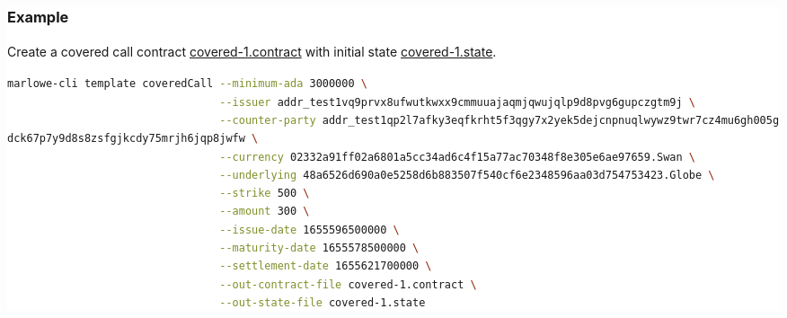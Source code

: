 </div>

</div>

<div class="cell markdown">

### Example

Create a covered call contract [covered-1.contract](covered-1.contract)
with initial state [covered-1.state](covered-1.state).

</div>

<div class="cell code" execution_count="11">

``` bash
marlowe-cli template coveredCall --minimum-ada 3000000 \
                                 --issuer addr_test1vq9prvx8ufwutkwxx9cmmuuajaqmjqwujqlp9d8pvg6gupczgtm9j \
                                 --counter-party addr_test1qp2l7afky3eqfkrht5f3qgy7x2yek5dejcnpnuqlwywz9twr7cz4mu6gh005gdck67p7y9d8s8zsfgjkcdy75mrjh6jqp8jwfw \
                                 --currency 02332a91ff02a6801a5cc34ad6c4f15a77ac70348f8e305e6ae97659.Swan \
                                 --underlying 48a6526d690a0e5258d6b883507f540cf6e2348596aa03d754753423.Globe \
                                 --strike 500 \
                                 --amount 300 \
                                 --issue-date 1655596500000 \
                                 --maturity-date 1655578500000 \
                                 --settlement-date 1655621700000 \
                                 --out-contract-file covered-1.contract \
                                 --out-state-file covered-1.state
```

</div>
